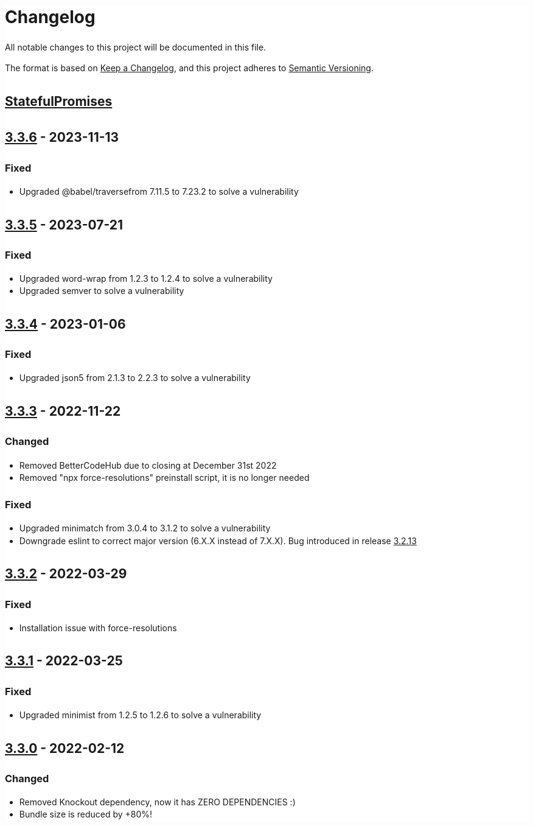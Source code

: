 # Changelog
All notable changes to this project will be documented in this file.

The format is based on [Keep a Changelog](https://keepachangelog.com/en/1.0.0/),
and this project adheres to [Semantic Versioning](https://semver.org/spec/v2.0.0.html).

## [StatefulPromises]

## [3.3.6] - 2023-11-13
### Fixed
- Upgraded @babel/traversefrom 7.11.5 to 7.23.2 to solve a vulnerability

## [3.3.5] - 2023-07-21
### Fixed
- Upgraded word-wrap from 1.2.3 to 1.2.4 to solve a vulnerability
- Upgraded semver to solve a vulnerability

## [3.3.4] - 2023-01-06
### Fixed
- Upgraded json5 from 2.1.3 to 2.2.3 to solve a vulnerability

## [3.3.3] - 2022-11-22
### Changed
- Removed BetterCodeHub due to closing at December 31st 2022
- Removed "npx force-resolutions" preinstall script, it is no longer needed
### Fixed
- Upgraded minimatch from 3.0.4 to 3.1.2 to solve a vulnerability
- Downgrade eslint to correct major version (6.X.X instead of 7.X.X). Bug introduced in release [3.2.13]

## [3.3.2] - 2022-03-29
### Fixed
- Installation issue with force-resolutions

## [3.3.1] - 2022-03-25
### Fixed
- Upgraded minimist from 1.2.5 to 1.2.6 to solve a vulnerability

## [3.3.0] - 2022-02-12
### Changed
- Removed Knockout dependency, now it has ZERO DEPENDENCIES :)
- Bundle size is reduced by +80%!


[StatefulPromises]: https://github.com/rafaelpernil2/StatefulPromises
[3.3.6]: https://github.com/rafaelpernil2/StatefulPromises/compare/v3.3.5...v3.3.6
[3.3.5]: https://github.com/rafaelpernil2/StatefulPromises/compare/v3.3.4...v3.3.5
[3.3.4]: https://github.com/rafaelpernil2/StatefulPromises/compare/v3.3.3...v3.3.4
[3.3.3]: https://github.com/rafaelpernil2/StatefulPromises/compare/v3.3.2...v3.3.3
[3.3.2]: https://github.com/rafaelpernil2/StatefulPromises/compare/v3.3.1...v3.3.2
[3.3.1]: https://github.com/rafaelpernil2/StatefulPromises/compare/v3.3.0...v3.3.1
[3.3.0]: https://github.com/rafaelpernil2/StatefulPromises/compare/v3.2.13...v3.3.0
[3.2.13]: https://github.com/rafaelpernil2/StatefulPromises/compare/v3.2.12...v3.2.13
[3.2.12]: https://github.com/rafaelpernil2/StatefulPromises/compare/v3.2.11...v3.2.12
[3.2.11]: https://github.com/rafaelpernil2/StatefulPromises/compare/v3.2.10...v3.2.11
[3.2.10]: https://github.com/rafaelpernil2/StatefulPromises/compare/v3.2.9...v3.2.10
[3.2.9]: https://github.com/rafaelpernil2/StatefulPromises/compare/v3.2.8...v3.2.9
[3.2.8]: https://github.com/rafaelpernil2/StatefulPromises/compare/v3.2.7...v3.2.8
[3.2.7]: https://github.com/rafaelpernil2/StatefulPromises/compare/v3.2.6...v3.2.7
[3.2.6]: https://github.com/rafaelpernil2/StatefulPromises/compare/v3.2.5...v3.2.6
[3.2.5]: https://github.com/rafaelpernil2/StatefulPromises/compare/v3.2.4...v3.2.5
[3.2.4]: https://github.com/rafaelpernil2/StatefulPromises/compare/v3.2.3...v3.2.4
[3.2.3]: https://github.com/rafaelpernil2/StatefulPromises/compare/v3.2.2...v3.2.3
[3.2.2]: https://github.com/rafaelpernil2/StatefulPromises/compare/v3.2.1...v3.2.2
[3.2.1]: https://github.com/rafaelpernil2/StatefulPromises/compare/v3.2.0...v3.2.1
[3.2.0]: https://github.com/rafaelpernil2/StatefulPromises/compare/v3.1.1...v3.2.0
[3.1.1]: https://github.com/rafaelpernil2/StatefulPromises/compare/v3.1.0...v3.1.1
[3.1.0]: https://github.com/rafaelpernil2/StatefulPromises/compare/v3.0.1...v3.1.0
[3.0.1]: https://github.com/rafaelpernil2/StatefulPromises/compare/v3.0.0...v3.0.1
[3.0.0]: https://github.com/rafaelpernil2/StatefulPromises/compare/v2.3.0...v3.0.0
[2.3.0]: https://github.com/rafaelpernil2/StatefulPromises/compare/v2.2.0...v2.3.0
[2.2.0]: https://github.com/rafaelpernil2/StatefulPromises/compare/v2.1.9...v2.2.0
[2.1.9]: https://github.com/rafaelpernil2/StatefulPromises/compare/v2.1.8...v2.1.9
[2.1.8]: https://github.com/rafaelpernil2/StatefulPromises/compare/v2.1.7...v2.1.8
[2.1.7]: https://github.com/rafaelpernil2/StatefulPromises/compare/v2.1.6...v2.1.7
[2.1.6]: https://github.com/rafaelpernil2/StatefulPromises/compare/v2.1.5...v2.1.6
[2.1.5]: https://github.com/rafaelpernil2/StatefulPromises/compare/v2.1.4...v2.1.5
[2.1.4]: https://github.com/rafaelpernil2/StatefulPromises/compare/v2.1.3...v2.1.4
[2.1.3]: https://github.com/rafaelpernil2/StatefulPromises/compare/v2.1.2...v2.1.3
[2.1.2]: https://github.com/rafaelpernil2/StatefulPromises/compare/v2.1.1...v2.1.2
[2.1.1]: https://github.com/rafaelpernil2/StatefulPromises/compare/v2.1.0...v2.1.1
[2.1.0]: https://github.com/rafaelpernil2/StatefulPromises/compare/v2.0.1...v2.1.0
[2.0.1]: https://github.com/rafaelpernil2/StatefulPromises/compare/v2.0.0...v2.0.1
[2.0.0]: https://github.com/rafaelpernil2/StatefulPromises/compare/v1.0.3...v2.0.0
[1.0.3]: https://github.com/rafaelpernil2/StatefulPromises/compare/v1.0.2...v1.0.3
[1.0.2]: https://github.com/rafaelpernil2/StatefulPromises/compare/v1.0.1...v1.0.2
[1.0.1]: https://github.com/rafaelpernil2/StatefulPromises/compare/v1.0.0...v1.0.1
[1.0.0]: https://github.com/rafaelpernil2/StatefulPromises/compare/v0.2.3...v1.0.0
[0.2.3]: https://github.com/rafaelpernil2/StatefulPromises/compare/v0.2.1...v0.2.3
[0.2.1]: https://github.com/rafaelpernil2/StatefulPromises/compare/v0.2.0...v0.2.1
[0.2.0]: https://github.com/rafaelpernil2/StatefulPromises/compare/v0.1.2...v0.2.0
[0.1.2]: https://github.com/rafaelpernil2/StatefulPromises/compare/v0.1.1...v0.1.2
[0.1.1]: https://github.com/rafaelpernil2/StatefulPromises/compare/v0.1.0...v0.1.1
[0.1.0]: https://github.com/rafaelpernil2/StatefulPromises/compare/v0.0.7...v0.1.0
[0.0.7]: https://github.com/rafaelpernil2/StatefulPromises/compare/v0.0.6...v0.0.7
[0.0.6]: https://github.com/rafaelpernil2/StatefulPromises/compare/v0.0.5...v0.0.6
[0.0.5]: https://github.com/rafaelpernil2/StatefulPromises/compare/v0.0.4...v0.0.5
[0.0.4]: https://github.com/rafaelpernil2/StatefulPromises/compare/v0.0.3...v0.0.4
[0.0.3]: https://github.com/rafaelpernil2/StatefulPromises/compare/v0.0.2...v0.0.3
[0.0.2]: https://github.com/rafaelpernil2/StatefulPromises/compare/250c9897e4453954df10ec76372b8483924f6356...v0.0.2